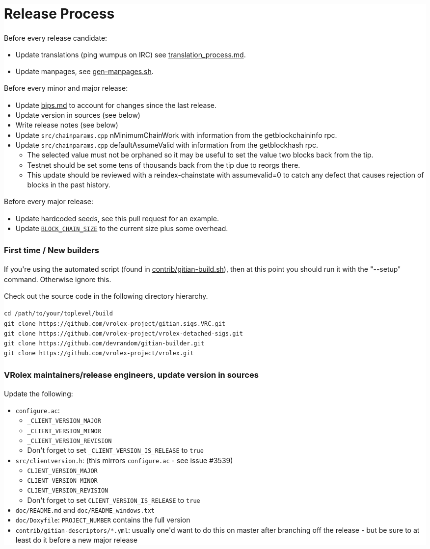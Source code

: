 Release Process
====================

Before every release candidate:

* Update translations (ping wumpus on IRC) see [translation_process.md](https://github.com/bitcoin/bitcoin/blob/master/doc/translation_process.md#synchronising-translations).

* Update manpages, see [gen-manpages.sh](https://github.com/vrolex-project/vrolex/blob/master/contrib/devtools/README.md#gen-manpagessh).

Before every minor and major release:

* Update [bips.md](bips.md) to account for changes since the last release.
* Update version in sources (see below)
* Write release notes (see below)
* Update `src/chainparams.cpp` nMinimumChainWork with information from the getblockchaininfo rpc.
* Update `src/chainparams.cpp` defaultAssumeValid  with information from the getblockhash rpc.
  - The selected value must not be orphaned so it may be useful to set the value two blocks back from the tip.
  - Testnet should be set some tens of thousands back from the tip due to reorgs there.
  - This update should be reviewed with a reindex-chainstate with assumevalid=0 to catch any defect
     that causes rejection of blocks in the past history.

Before every major release:

* Update hardcoded [seeds](/contrib/seeds/README.md), see [this pull request](https://github.com/bitcoin/bitcoin/pull/7415) for an example.
* Update [`BLOCK_CHAIN_SIZE`](/src/qt/intro.cpp) to the current size plus some overhead.

### First time / New builders

If you're using the automated script (found in [contrib/gitian-build.sh](/contrib/gitian-build.sh)), then at this point you should run it with the "--setup" command. Otherwise ignore this.

Check out the source code in the following directory hierarchy.

    cd /path/to/your/toplevel/build
    git clone https://github.com/vrolex-project/gitian.sigs.VRC.git
    git clone https://github.com/vrolex-project/vrolex-detached-sigs.git
    git clone https://github.com/devrandom/gitian-builder.git
    git clone https://github.com/vrolex-project/vrolex.git

### VRolex maintainers/release engineers, update version in sources

Update the following:

- `configure.ac`:
    - `_CLIENT_VERSION_MAJOR`
    - `_CLIENT_VERSION_MINOR`
    - `_CLIENT_VERSION_REVISION`
    - Don't forget to set `_CLIENT_VERSION_IS_RELEASE` to `true`
- `src/clientversion.h`: (this mirrors `configure.ac` - see issue #3539)
    - `CLIENT_VERSION_MAJOR`
    - `CLIENT_VERSION_MINOR`
    - `CLIENT_VERSION_REVISION`
    - Don't forget to set `CLIENT_VERSION_IS_RELEASE` to `true`
- `doc/README.md` and `doc/README_windows.txt`
- `doc/Doxyfile`: `PROJECT_NUMBER` contains the full version
- `contrib/gitian-descriptors/*.yml`: usually one'd want to do this on master after branching off the release - but be sure to at least do it before a new major release
